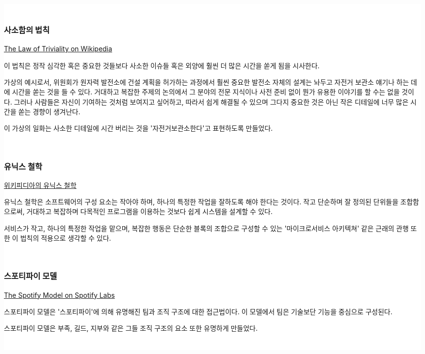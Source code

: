 <br>

### 사소함의 법칙

[The Law of Triviality on Wikipedia](https://en.wikipedia.org/wiki/Law_of_triviality)

이 법칙은 정작 심각한 혹은 중요한 것들보다 사소한 이슈들 혹은 외양에 훨씬 더 많은 시간을 쏟게 됨을 시사한다.

가상의 예시로서, 위원회가 원자력 발전소에 건설 계획을 허가하는 과정에서 훨씬 중요한 발전소 자체의 설계는 놔두고 자전거 보관소 얘기나 하는 데에 시간을 쏟는 것을 들 수 있다. 거대하고 복잡한 주제의 논의에서 그 분야의 전문 지식이나 사전 준비 없이 뭔가 유용한 이야기를 할 수는 없을 것이다. 그러나 사람들은 자신이 기여하는 것처럼 보여지고 싶어하고, 따라서 쉽게 해결될 수 있으며 그다지 중요한 것은 아닌 작은 디테일에 너무 많은 시간을 쏟는 경향이 생겨난다.

이 가상의 일화는 사소한 디테일에 시간 버리는 것을 '자전거보관소한다'고 표현하도록 만들었다.

<br>

### 유닉스 철학

[위키피디아의 유닉스 철학](https://ko.wikipedia.org/wiki/유닉스_철학)

유닉스 철학은 소프트웨어의 구성 요소는 작아야 하며, 하나의 특정한 작업을 잘하도록 해야 한다는 것이다. 작고 단순하며 잘 정의된 단위들을 조합함으로써, 거대하고 복잡하며 다목적인 프로그램을 이용하는 것보다 쉽게 시스템을 설계할 수 있다.

서비스가 작고, 하나의 특정한 작업을 맡으며, 복잡한 행동은 단순한 블록의 조합으로 구성할 수 있는 '마이크로서비스 아키텍쳐' 같은 근래의 관행 또한 이 법칙의 적용으로 생각할 수 있다.

<br>

### 스포티파이 모델

[The Spotify Model on Spotify Labs](https://labs.spotify.com/2014/03/27/spotify-engineering-culture-part-1/)

스포티파이 모델은 '스포티파이'에 의해 유명해진 팀과 조직 구조에 대한 접근법이다. 이 모델에서 팀은 기술보단 기능을 중심으로 구성된다.

스포티파이 모델은 부족, 길드, 지부와 같은 그들 조직 구조의 요소 또한 유명하게 만들었다.

<br>
